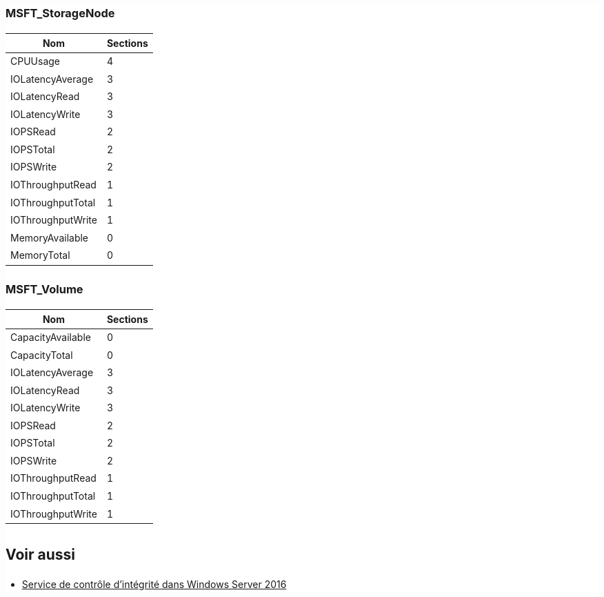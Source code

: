
### <a name="msft_storagenode"></a>MSFT_StorageNode

| **Nom**            | **Sections** |
|---------------------|-----------|
| CPUUsage            | 4         |
| IOLatencyAverage    | 3         |
| IOLatencyRead       | 3         |
| IOLatencyWrite      | 3         |
| IOPSRead            | 2         |
| IOPSTotal           | 2         |
| IOPSWrite           | 2         |
| IOThroughputRead    | 1         |
| IOThroughputTotal   | 1         |
| IOThroughputWrite   | 1         |
| MemoryAvailable     | 0         |
| MemoryTotal         | 0         |

### <a name="msft_volume"></a>MSFT_Volume

| **Nom**            | **Sections** |
|---------------------|-----------|
| CapacityAvailable   | 0         |
| CapacityTotal       | 0         |
| IOLatencyAverage    | 3         |
| IOLatencyRead       | 3         |
| IOLatencyWrite      | 3         |
| IOPSRead            | 2         |
| IOPSTotal           | 2         |
| IOPSWrite           | 2         |
| IOThroughputRead    | 1         |
| IOThroughputTotal   | 1         |
| IOThroughputWrite   | 1         |

## <a name="see-also"></a>Voir aussi

- [Service de contrôle d’intégrité dans Windows Server 2016](health-service-overview.md)
